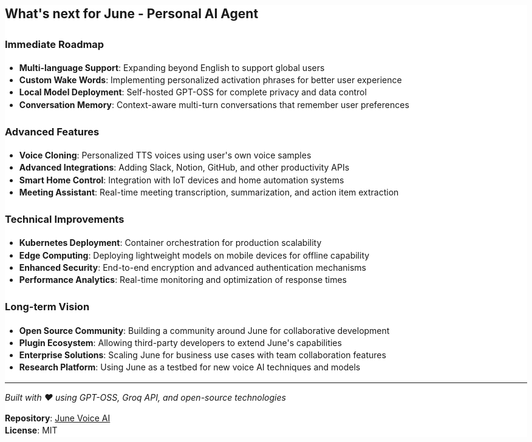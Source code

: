 ## What's next for June - Personal AI Agent

### Immediate Roadmap
- **Multi-language Support**: Expanding beyond English to support global users
- **Custom Wake Words**: Implementing personalized activation phrases for better user experience
- **Local Model Deployment**: Self-hosted GPT-OSS for complete privacy and data control
- **Conversation Memory**: Context-aware multi-turn conversations that remember user preferences

### Advanced Features
- **Voice Cloning**: Personalized TTS voices using user's own voice samples
- **Advanced Integrations**: Adding Slack, Notion, GitHub, and other productivity APIs
- **Smart Home Control**: Integration with IoT devices and home automation systems
- **Meeting Assistant**: Real-time meeting transcription, summarization, and action item extraction

### Technical Improvements
- **Kubernetes Deployment**: Container orchestration for production scalability
- **Edge Computing**: Deploying lightweight models on mobile devices for offline capability
- **Enhanced Security**: End-to-end encryption and advanced authentication mechanisms
- **Performance Analytics**: Real-time monitoring and optimization of response times

### Long-term Vision
- **Open Source Community**: Building a community around June for collaborative development
- **Plugin Ecosystem**: Allowing third-party developers to extend June's capabilities
- **Enterprise Solutions**: Scaling June for business use cases with team collaboration features
- **Research Platform**: Using June as a testbed for new voice AI techniques and models

---

*Built with ❤️ using GPT-OSS, Groq API, and open-source technologies*

**Repository**: [June Voice AI](https://github.com/killjay/June)  
**License**: MIT

